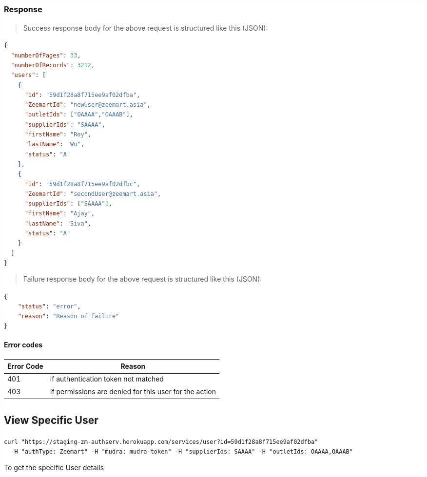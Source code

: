 ### Response
> Success response body for the above request is structured like this (JSON):

```json
{
  "numberOfPages": 33,
  "numberOfRecords": 3212,
  "users": [
    {
      "id": "59d1f28a8f715ee9af02dfba",
      "ZeemartId": "newUser@zeemart.asia",
      "outletIds": ["OAAAA","OAAAB"],
      "supplierIds": "SAAAA",
      "firstName": "Roy",
      "lastName": "Wu",
      "status": "A"
    },
    {
      "id": "59d1f28a8f715ee9af02dfbc",
      "ZeemartId": "secondUser@zeemart.asia",
      "supplierIds": ["SAAAA"],
      "firstName": "Ajay",
      "lastName": "Siva",
      "status": "A"
    }
  ]
}
```

> Failure response body for the above request is structured like this (JSON):

```json
{
	"status": "error",
	"reason": "Reason of failure"
}
```

#### Error codes

Error Code | Reason
----------- | -----------
401 | if authentication token not matched
403 | If permissions are denied for this user for the action


## View Specific User
```shell
curl "https://staging-zm-authserv.herokuapp.com/services/user?id=59d1f28a8f715ee9af02dfba"
  -H "authType: Zeemart" -H "mudra: mudra-token" -H "supplierIds: SAAAA" -H "outletIds: OAAAA,OAAAB"
```
To get the specific User details
